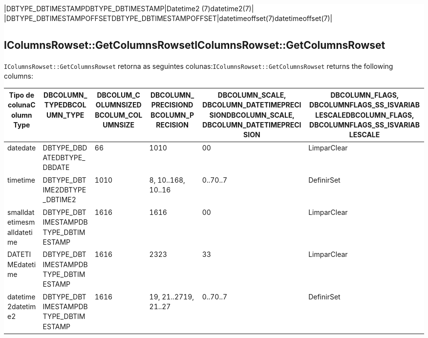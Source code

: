 |<span data-ttu-id="2257a-210">DBTYPE_DBTIMESTAMP</span><span class="sxs-lookup"><span data-stu-id="2257a-210">DBTYPE_DBTIMESTAMP</span></span>|<span data-ttu-id="2257a-211">Datetime2 (7)</span><span class="sxs-lookup"><span data-stu-id="2257a-211">datetime2(7)</span></span>|  
|<span data-ttu-id="2257a-212">DBTYPE_DBTIMESTAMPOFFSET</span><span class="sxs-lookup"><span data-stu-id="2257a-212">DBTYPE_DBTIMESTAMPOFFSET</span></span>|<span data-ttu-id="2257a-213">datetimeoffset(7)</span><span class="sxs-lookup"><span data-stu-id="2257a-213">datetimeoffset(7)</span></span>|  
  
## <a name="icolumnsrowsetgetcolumnsrowset"></a><span data-ttu-id="2257a-214">IColumnsRowset::GetColumnsRowset</span><span class="sxs-lookup"><span data-stu-id="2257a-214">IColumnsRowset::GetColumnsRowset</span></span>  
 <span data-ttu-id="2257a-215">`IColumnsRowset::GetColumnsRowset` retorna as seguintes colunas:</span><span class="sxs-lookup"><span data-stu-id="2257a-215">`IColumnsRowset::GetColumnsRowset` returns the following columns:</span></span>  
  
|<span data-ttu-id="2257a-216">Tipo de coluna</span><span class="sxs-lookup"><span data-stu-id="2257a-216">Column Type</span></span>|<span data-ttu-id="2257a-217">DBCOLUMN_TYPE</span><span class="sxs-lookup"><span data-stu-id="2257a-217">DBCOLUMN_TYPE</span></span>|<span data-ttu-id="2257a-218">DBCOLUM_COLUMNSIZE</span><span class="sxs-lookup"><span data-stu-id="2257a-218">DBCOLUM_COLUMNSIZE</span></span>|<span data-ttu-id="2257a-219">DBCOLUMN_PRECISION</span><span class="sxs-lookup"><span data-stu-id="2257a-219">DBCOLUMN_PRECISION</span></span>|<span data-ttu-id="2257a-220">DBCOLUMN_SCALE, DBCOLUMN_DATETIMEPRECISION</span><span class="sxs-lookup"><span data-stu-id="2257a-220">DBCOLUMN_SCALE, DBCOLUMN_DATETIMEPRECISION</span></span>|<span data-ttu-id="2257a-221">DBCOLUMN_FLAGS, DBCOLUMNFLAGS_SS_ISVARIABLESCALE</span><span class="sxs-lookup"><span data-stu-id="2257a-221">DBCOLUMN_FLAGS, DBCOLUMNFLAGS_SS_ISVARIABLESCALE</span></span>|  
|-----------------|--------------------|-------------------------|-------------------------|--------------------------------------------------|---------------------------------------------------------|  
|<span data-ttu-id="2257a-222">date</span><span class="sxs-lookup"><span data-stu-id="2257a-222">date</span></span>|<span data-ttu-id="2257a-223">DBTYPE_DBDATE</span><span class="sxs-lookup"><span data-stu-id="2257a-223">DBTYPE_DBDATE</span></span>|<span data-ttu-id="2257a-224">6</span><span class="sxs-lookup"><span data-stu-id="2257a-224">6</span></span>|<span data-ttu-id="2257a-225">10</span><span class="sxs-lookup"><span data-stu-id="2257a-225">10</span></span>|<span data-ttu-id="2257a-226">0</span><span class="sxs-lookup"><span data-stu-id="2257a-226">0</span></span>|<span data-ttu-id="2257a-227">Limpar</span><span class="sxs-lookup"><span data-stu-id="2257a-227">Clear</span></span>|  
|<span data-ttu-id="2257a-228">time</span><span class="sxs-lookup"><span data-stu-id="2257a-228">time</span></span>|<span data-ttu-id="2257a-229">DBTYPE_DBTIME2</span><span class="sxs-lookup"><span data-stu-id="2257a-229">DBTYPE_DBTIME2</span></span>|<span data-ttu-id="2257a-230">10</span><span class="sxs-lookup"><span data-stu-id="2257a-230">10</span></span>|<span data-ttu-id="2257a-231">8, 10..16</span><span class="sxs-lookup"><span data-stu-id="2257a-231">8, 10..16</span></span>|<span data-ttu-id="2257a-232">0..7</span><span class="sxs-lookup"><span data-stu-id="2257a-232">0..7</span></span>|<span data-ttu-id="2257a-233">Definir</span><span class="sxs-lookup"><span data-stu-id="2257a-233">Set</span></span>|  
|<span data-ttu-id="2257a-234">smalldatetime</span><span class="sxs-lookup"><span data-stu-id="2257a-234">smalldatetime</span></span>|<span data-ttu-id="2257a-235">DBTYPE_DBTIMESTAMP</span><span class="sxs-lookup"><span data-stu-id="2257a-235">DBTYPE_DBTIMESTAMP</span></span>|<span data-ttu-id="2257a-236">16</span><span class="sxs-lookup"><span data-stu-id="2257a-236">16</span></span>|<span data-ttu-id="2257a-237">16</span><span class="sxs-lookup"><span data-stu-id="2257a-237">16</span></span>|<span data-ttu-id="2257a-238">0</span><span class="sxs-lookup"><span data-stu-id="2257a-238">0</span></span>|<span data-ttu-id="2257a-239">Limpar</span><span class="sxs-lookup"><span data-stu-id="2257a-239">Clear</span></span>|  
|<span data-ttu-id="2257a-240">DATETIME</span><span class="sxs-lookup"><span data-stu-id="2257a-240">datetime</span></span>|<span data-ttu-id="2257a-241">DBTYPE_DBTIMESTAMP</span><span class="sxs-lookup"><span data-stu-id="2257a-241">DBTYPE_DBTIMESTAMP</span></span>|<span data-ttu-id="2257a-242">16</span><span class="sxs-lookup"><span data-stu-id="2257a-242">16</span></span>|<span data-ttu-id="2257a-243">23</span><span class="sxs-lookup"><span data-stu-id="2257a-243">23</span></span>|<span data-ttu-id="2257a-244">3</span><span class="sxs-lookup"><span data-stu-id="2257a-244">3</span></span>|<span data-ttu-id="2257a-245">Limpar</span><span class="sxs-lookup"><span data-stu-id="2257a-245">Clear</span></span>|  
|<span data-ttu-id="2257a-246">datetime2</span><span class="sxs-lookup"><span data-stu-id="2257a-246">datetime2</span></span>|<span data-ttu-id="2257a-247">DBTYPE_DBTIMESTAMP</span><span class="sxs-lookup"><span data-stu-id="2257a-247">DBTYPE_DBTIMESTAMP</span></span>|<span data-ttu-id="2257a-248">16</span><span class="sxs-lookup"><span data-stu-id="2257a-248">16</span></span>|<span data-ttu-id="2257a-249">19, 21..27</span><span class="sxs-lookup"><span data-stu-id="2257a-249">19, 21..27</span></span>|<span data-ttu-id="2257a-250">0..7</span><span class="sxs-lookup"><span data-stu-id="2257a-250">0..7</span></span>|<span data-ttu-id="2257a-251">Definir</span><span class="sxs-lookup"><span data-stu-id="2257a-251">Set</span></span>|  